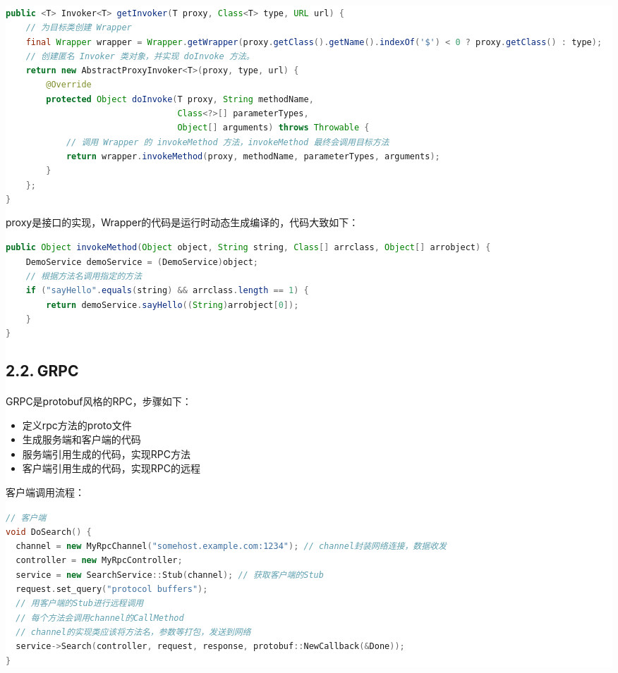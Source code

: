 ```java
public <T> Invoker<T> getInvoker(T proxy, Class<T> type, URL url) {
	// 为目标类创建 Wrapper
    final Wrapper wrapper = Wrapper.getWrapper(proxy.getClass().getName().indexOf('$') < 0 ? proxy.getClass() : type);
    // 创建匿名 Invoker 类对象，并实现 doInvoke 方法。
    return new AbstractProxyInvoker<T>(proxy, type, url) {
        @Override
        protected Object doInvoke(T proxy, String methodName,
                                  Class<?>[] parameterTypes,
                                  Object[] arguments) throws Throwable {
			// 调用 Wrapper 的 invokeMethod 方法，invokeMethod 最终会调用目标方法
            return wrapper.invokeMethod(proxy, methodName, parameterTypes, arguments);
        }
    };
}
```

proxy是接口的实现，Wrapper的代码是运行时动态生成编译的，代码大致如下：

```java
public Object invokeMethod(Object object, String string, Class[] arrclass, Object[] arrobject) {
    DemoService demoService = (DemoService)object;
    // 根据方法名调用指定的方法
    if ("sayHello".equals(string) && arrclass.length == 1) {
        return demoService.sayHello((String)arrobject[0]);
    }
}
```

## 2.2. GRPC

GRPC是protobuf风格的RPC，步骤如下：

* 定义rpc方法的proto文件
* 生成服务端和客户端的代码
* 服务端引用生成的代码，实现RPC方法
* 客户端引用生成的代码，实现RPC的远程

客户端调用流程：

```c++
// 客户端
void DoSearch() {
  channel = new MyRpcChannel("somehost.example.com:1234"); // channel封装网络连接，数据收发
  controller = new MyRpcController;
  service = new SearchService::Stub(channel); // 获取客户端的Stub
  request.set_query("protocol buffers");
  // 用客户端的Stub进行远程调用
  // 每个方法会调用channel的CallMethod
  // channel的实现类应该将方法名，参数等打包，发送到网络
  service->Search(controller, request, response, protobuf::NewCallback(&Done));
}
```
